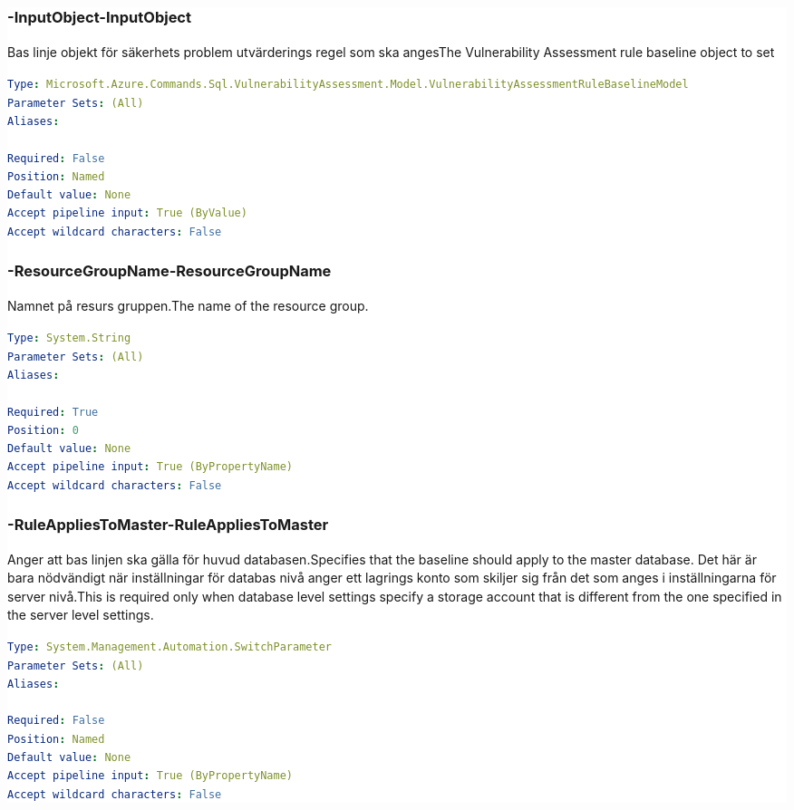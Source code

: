 ### <span data-ttu-id="3dc9e-125">-InputObject</span><span class="sxs-lookup"><span data-stu-id="3dc9e-125">-InputObject</span></span>
<span data-ttu-id="3dc9e-126">Bas linje objekt för säkerhets problem utvärderings regel som ska anges</span><span class="sxs-lookup"><span data-stu-id="3dc9e-126">The Vulnerability Assessment rule baseline object to set</span></span>

```yaml
Type: Microsoft.Azure.Commands.Sql.VulnerabilityAssessment.Model.VulnerabilityAssessmentRuleBaselineModel
Parameter Sets: (All)
Aliases:

Required: False
Position: Named
Default value: None
Accept pipeline input: True (ByValue)
Accept wildcard characters: False
```

### <span data-ttu-id="3dc9e-127">-ResourceGroupName</span><span class="sxs-lookup"><span data-stu-id="3dc9e-127">-ResourceGroupName</span></span>
<span data-ttu-id="3dc9e-128">Namnet på resurs gruppen.</span><span class="sxs-lookup"><span data-stu-id="3dc9e-128">The name of the resource group.</span></span>

```yaml
Type: System.String
Parameter Sets: (All)
Aliases:

Required: True
Position: 0
Default value: None
Accept pipeline input: True (ByPropertyName)
Accept wildcard characters: False
```

### <span data-ttu-id="3dc9e-129">-RuleAppliesToMaster</span><span class="sxs-lookup"><span data-stu-id="3dc9e-129">-RuleAppliesToMaster</span></span>
<span data-ttu-id="3dc9e-130">Anger att bas linjen ska gälla för huvud databasen.</span><span class="sxs-lookup"><span data-stu-id="3dc9e-130">Specifies that the baseline should apply to the master database.</span></span>
<span data-ttu-id="3dc9e-131">Det här är bara nödvändigt när inställningar för databas nivå anger ett lagrings konto som skiljer sig från det som anges i inställningarna för server nivå.</span><span class="sxs-lookup"><span data-stu-id="3dc9e-131">This is required only when database level settings specify a storage account that is different from the one specified in the server level settings.</span></span>

```yaml
Type: System.Management.Automation.SwitchParameter
Parameter Sets: (All)
Aliases:

Required: False
Position: Named
Default value: None
Accept pipeline input: True (ByPropertyName)
Accept wildcard characters: False
```
